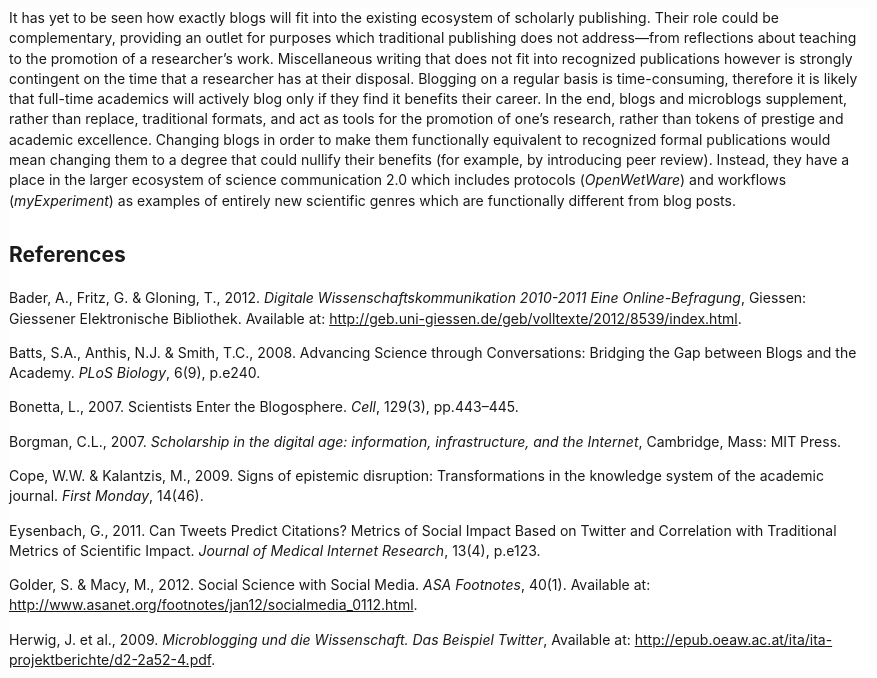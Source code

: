 It has yet to be seen how exactly blogs will fit into the existing
ecosystem of scholarly publishing. Their role could be complementary,
providing an outlet for purposes which traditional publishing does not
address—from reflections about teaching to the promotion of a
researcher’s work. Miscellaneous writing that does not fit into
recognized publications however is strongly contingent on the time that
a researcher has at their disposal. Blogging on a regular basis is
time-consuming, therefore it is likely that full-time academics will
actively blog only if they find it benefits their career. In the end,
blogs and microblogs supplement, rather than replace, traditional
formats, and act as tools for the promotion of one’s research, rather
than tokens of prestige and academic excellence. Changing blogs in order
to make them functionally equivalent to recognized formal publications
would mean changing them to a degree that could nullify their benefits
(for example, by introducing peer review). Instead, they have a place in
the larger ecosystem of science communication 2.0 which includes
protocols (*OpenWetWare*) and workflows (*myExperiment*) as examples of
entirely new scientific genres which are functionally different from
blog posts.

## References

Bader, A., Fritz, G. & Gloning, T., 2012. *Digitale
Wissenschaftskommunikation 2010-2011 Eine Online-Befragung*, Giessen:
Giessener Elektronische Bibliothek. Available at:
<http://geb.uni-giessen.de/geb/volltexte/2012/8539/index.html>.

Batts, S.A., Anthis, N.J. & Smith, T.C., 2008. Advancing Science through
Conversations: Bridging the Gap between Blogs and the Academy. *PLoS
Biology*, 6(9), p.e240.

Bonetta, L., 2007. Scientists Enter the Blogosphere. *Cell*, 129(3),
pp.443–445.

Borgman, C.L., 2007. *Scholarship in the digital age: information,
infrastructure, and the Internet*, Cambridge, Mass: MIT Press.

Cope, W.W. & Kalantzis, M., 2009. Signs of epistemic disruption:
Transformations in the knowledge system of the academic journal. *First
Monday*, 14(46).

Eysenbach, G., 2011. Can Tweets Predict Citations? Metrics of Social
Impact Based on Twitter and Correlation with Traditional Metrics of
Scientific Impact. *Journal of Medical Internet Research*, 13(4),
p.e123.

Golder, S. & Macy, M., 2012. Social Science with Social Media. *ASA
Footnotes*, 40(1). Available at:
<http://www.asanet.org/footnotes/jan12/socialmedia_0112.html>.

Herwig, J. et al., 2009. *Microblogging und die Wissenschaft. Das
Beispiel Twitter*, Available at:
<http://epub.oeaw.ac.at/ita/ita-projektberichte/d2-2a52-4.pdf>.
